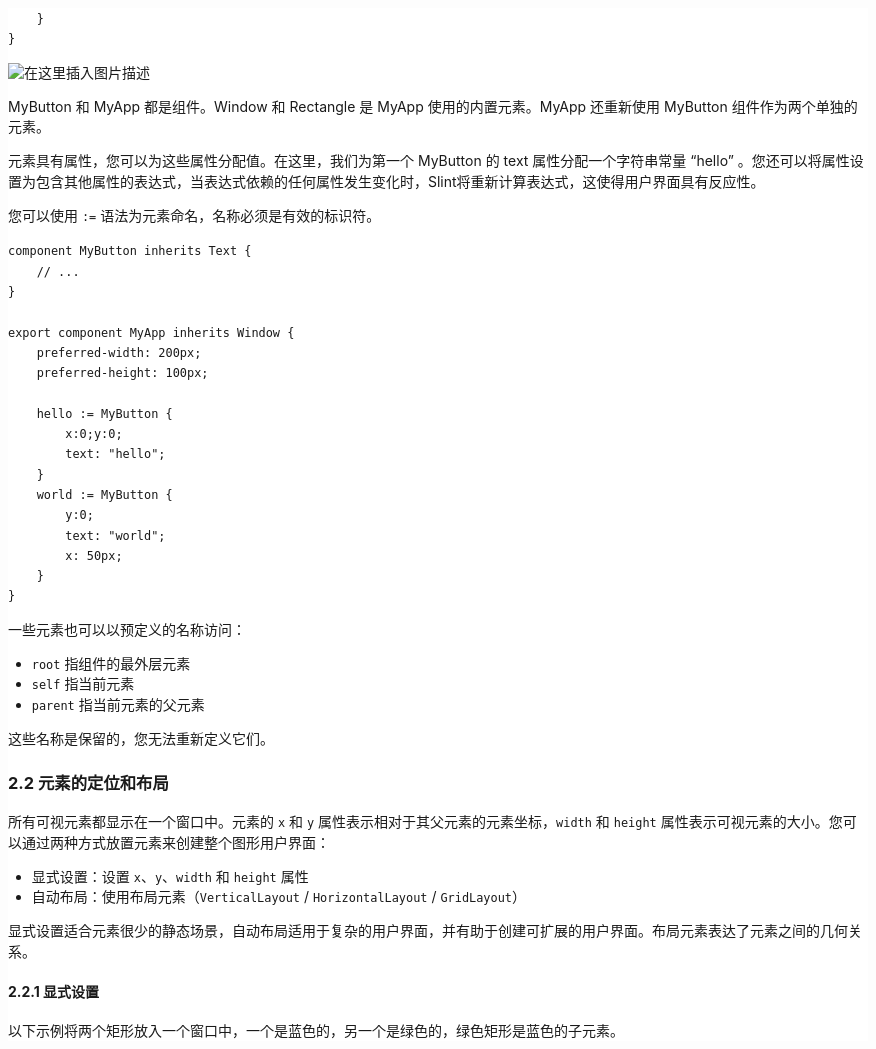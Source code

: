 ```slint
    }
}
```

![在这里插入图片描述](https://i-blog.csdnimg.cn/blog_migrate/298b0cacb62f51ddedd0aeaa062d455b.png#pic_center)

MyButton 和 MyApp 都是组件。Window 和 Rectangle 是 MyApp 使用的内置元素。MyApp 还重新使用 MyButton 组件作为两个单独的元素。

元素具有属性，您可以为这些属性分配值。在这里，我们为第一个 MyButton 的 text 属性分配一个字符串常量 “hello” 。您还可以将属性设置为包含其他属性的表达式，当表达式依赖的任何属性发生变化时，Slint将重新计算表达式，这使得用户界面具有反应性。

您可以使用 `:=` 语法为元素命名，名称必须是有效的标识符。

```slint
component MyButton inherits Text {
    // ...
}

export component MyApp inherits Window {
    preferred-width: 200px;
    preferred-height: 100px;

    hello := MyButton {
        x:0;y:0;
        text: "hello";
    }
    world := MyButton {
        y:0;
        text: "world";
        x: 50px;
    }
}
```

一些元素也可以以预定义的名称访问：

- `root` 指组件的最外层元素
- `self` 指当前元素
- `parent` 指当前元素的父元素

这些名称是保留的，您无法重新定义它们。

### 2.2 元素的定位和布局

所有可视元素都显示在一个窗口中。元素的 `x` 和 `y` 属性表示相对于其父元素的元素坐标，`width` 和 `height` 属性表示可视元素的大小。您可以通过两种方式放置元素来创建整个图形用户界面：

- 显式设置：设置 `x`、`y`、`width` 和 `height` 属性
- 自动布局：使用布局元素（`VerticalLayout` / `HorizontalLayout` / `GridLayout`）

显式设置适合元素很少的静态场景，自动布局适用于复杂的用户界面，并有助于创建可扩展的用户界面。布局元素表达了元素之间的几何关系。

#### 2.2.1 显式设置

以下示例将两个矩形放入一个窗口中，一个是蓝色的，另一个是绿色的，绿色矩形是蓝色的子元素。
